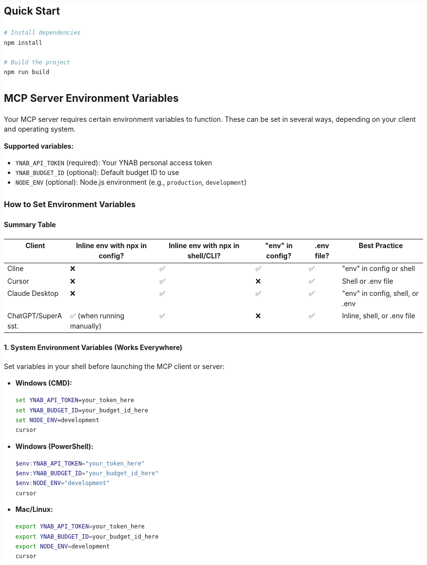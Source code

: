 
## Quick Start

```bash
# Install dependencies
npm install

# Build the project
npm run build

```

## MCP Server Environment Variables

Your MCP server requires certain environment variables to function. These can be set in several ways, depending on your client and operating system.

**Supported variables:**
- `YNAB_API_TOKEN` (required): Your YNAB personal access token
- `YNAB_BUDGET_ID` (optional): Default budget ID to use
- `NODE_ENV` (optional): Node.js environment (e.g., `production`, `development`)

### How to Set Environment Variables

#### **Summary Table**

| Client             | Inline env with npx in config? | Inline env with npx in shell/CLI? | "env" in config? | .env file? | Best Practice                |
|--------------------|-------------------------------|-----------------------------------|-------------------|------------|------------------------------|
| Cline              | ❌                             | ✅                                 | ✅               | ✅         | "env" in config or shell    |
| Cursor             | ❌                             | ✅                                 | ❌               | ✅         | Shell or .env file           |
| Claude Desktop     | ❌                             | ✅                                 | ✅               | ✅         | "env" in config, shell, or .env |
| ChatGPT/SuperAsst. | ✅ (when running manually)     | ✅                                 | ❌               | ✅         | Inline, shell, or .env file  |

#### 1. **System Environment Variables (Works Everywhere)**
Set variables in your shell before launching the MCP client or server:
- **Windows (CMD):**
  ```cmd
  set YNAB_API_TOKEN=your_token_here
  set YNAB_BUDGET_ID=your_budget_id_here
  set NODE_ENV=development
  cursor
  ```
- **Windows (PowerShell):**
  ```powershell
  $env:YNAB_API_TOKEN="your_token_here"
  $env:YNAB_BUDGET_ID="your_budget_id_here"
  $env:NODE_ENV="development"
  cursor
  ```
- **Mac/Linux:**
  ```bash
  export YNAB_API_TOKEN=your_token_here
  export YNAB_BUDGET_ID=your_budget_id_here
  export NODE_ENV=development
  cursor
  ```
